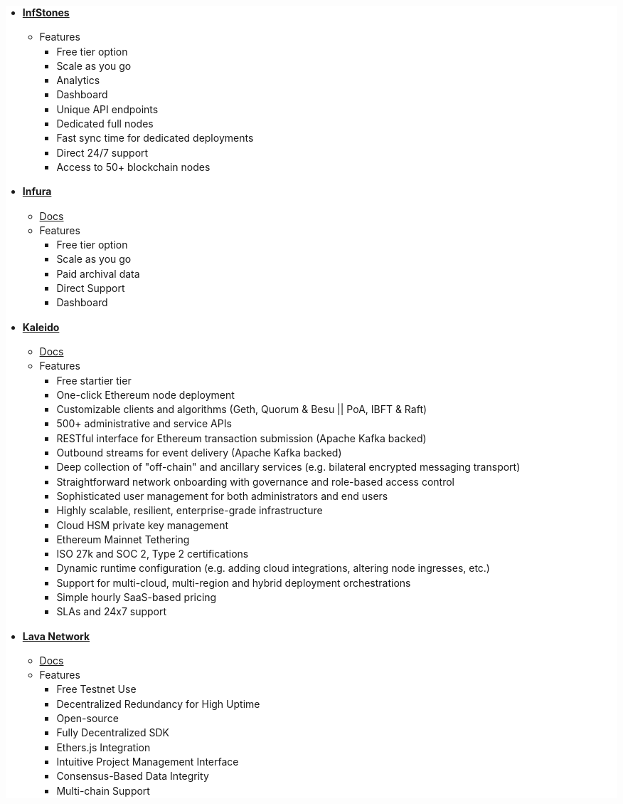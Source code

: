 - [**InfStones**](https://infstones.com/)
  - Features
    - Free tier option
    - Scale as you go
    - Analytics
    - Dashboard
    - Unique API endpoints
    - Dedicated full nodes
    - Fast sync time for dedicated deployments
    - Direct 24/7 support
    - Access to 50+ blockchain nodes

- [**Infura**](https://infura.io/)
  - [Docs](https://infura.io/docs)
  - Features
    - Free tier option
    - Scale as you go
    - Paid archival data
    - Direct Support
    - Dashboard

- [**Kaleido**](https://kaleido.io/)
  - [Docs](https://docs.kaleido.io/)
  - Features
    - Free startier tier
    - One-click Ethereum node deployment
    - Customizable clients and algorithms (Geth, Quorum & Besu || PoA, IBFT & Raft)
    - 500+ administrative and service APIs
    - RESTful interface for Ethereum transaction submission (Apache Kafka backed)
    - Outbound streams for event delivery (Apache Kafka backed)
    - Deep collection of "off-chain" and ancillary services (e.g. bilateral encrypted messaging transport)
    - Straightforward network onboarding with governance and role-based access control
    - Sophisticated user management for both administrators and end users
    - Highly scalable, resilient, enterprise-grade infrastructure
    - Cloud HSM private key management
    - Ethereum Mainnet Tethering
    - ISO 27k and SOC 2, Type 2 certifications
    - Dynamic runtime configuration (e.g. adding cloud integrations, altering node ingresses, etc.)
    - Support for multi-cloud, multi-region and hybrid deployment orchestrations
    - Simple hourly SaaS-based pricing
    - SLAs and 24x7 support

- [**Lava Network**](https://www.lavanet.xyz/)
  - [Docs](https://docs.lavanet.xyz/)
  - Features
    - Free Testnet Use
    - Decentralized Redundancy for High Uptime
    - Open-source
    - Fully Decentralized SDK
    - Ethers.js Integration
    - Intuitive Project Management Interface
    - Consensus-Based Data Integrity
    - Multi-chain Support
